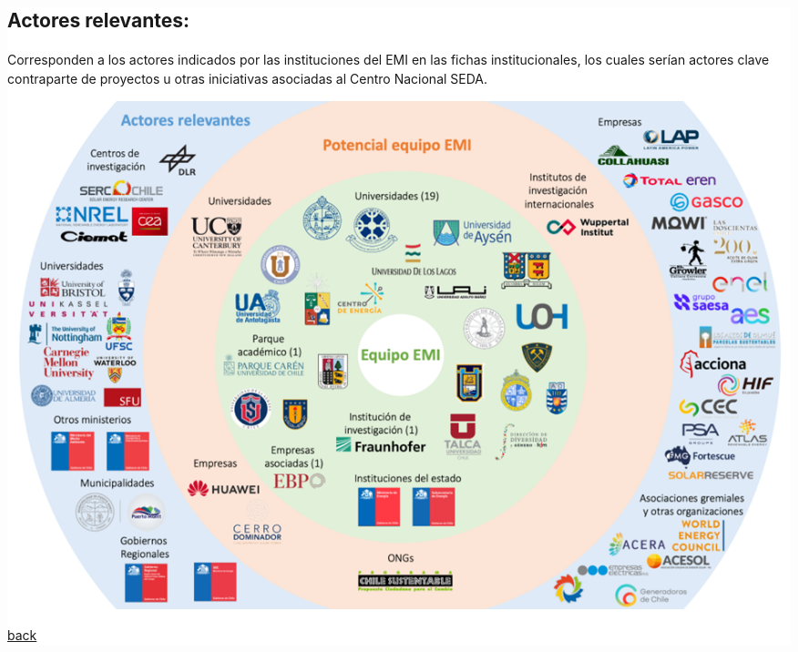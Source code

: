 ## Actores relevantes: 
Corresponden a los actores indicados por las instituciones del EMI en las fichas institucionales, los cuales serían actores clave contraparte de proyectos u otras iniciativas asociadas al Centro Nacional SEDA. 

![Colaboradores](/assets/img/RED.png)

[back](./)
